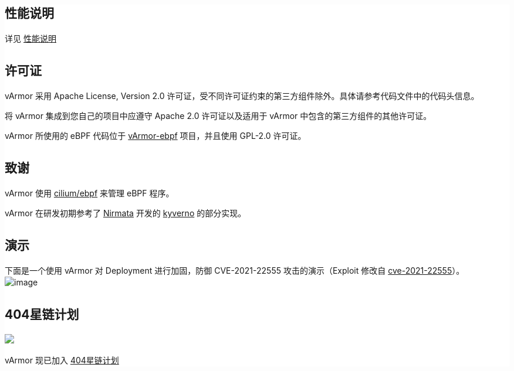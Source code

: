 
## 性能说明
详见 [性能说明](docs/performance_specification.zh_CN.md)


## 许可证
vArmor 采用 Apache License, Version 2.0 许可证，受不同许可证约束的第三方组件除外。具体请参考代码文件中的代码头信息。

将 vArmor 集成到您自己的项目中应遵守 Apache 2.0 许可证以及适用于 vArmor 中包含的第三方组件的其他许可证。

vArmor 所使用的 eBPF 代码位于 [vArmor-ebpf](https://github.com/bytedance/vArmor-ebpf.git) 项目，并且使用 GPL-2.0 许可证。


## 致谢
vArmor 使用 [cilium/ebpf](https://github.com/cilium/ebpf) 来管理 eBPF 程序。

vArmor 在研发初期参考了 [Nirmata](https://nirmata.com/) 开发的 [kyverno](https://github.com/kyverno/kyverno) 的部分实现。 


## 演示
下面是一个使用 vArmor 对 Deployment 进行加固，防御 CVE-2021-22555 攻击的演示（Exploit 修改自 [cve-2021-22555](https://github.com/google/security-research/tree/master/pocs/linux/cve-2021-22555)）。<br>
![image](test/demo/vulnerability-mitigation/CVE-2021-22555/demo.zh_CN.gif)


## 404星链计划
<img src="https://github.com/knownsec/404StarLink-Project/raw/master/logo.png" width="30%">

vArmor 现已加入 [404星链计划](https://github.com/knownsec/404StarLink)